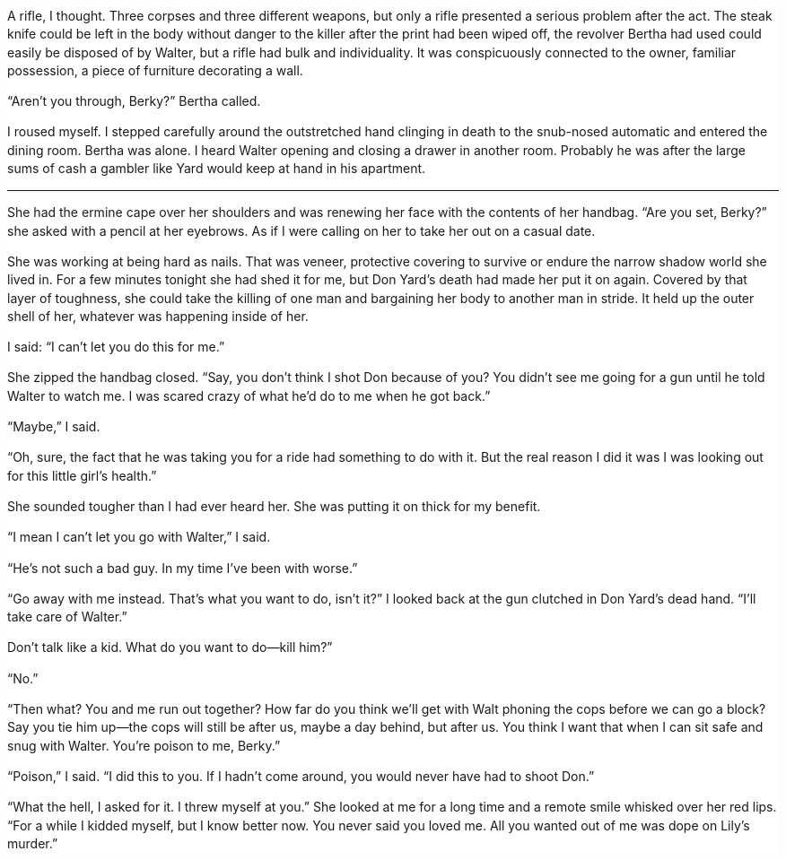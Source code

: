 A rifle, I thought. Three corpses and three different weapons, but only a rifle presented a serious problem after the act. The steak knife could be left in the body without danger to the killer after the print had been wiped off, the revolver Bertha had used could easily be disposed of by Walter, but a rifle had bulk and individuality. It was conspicuously connected to the owner, familiar possession, a piece of furniture decorating a wall.

“Aren’t you through, Berky?” Bertha called.

I roused myself. I stepped carefully around the outstretched hand clinging in death to the snub-nosed automatic and entered the dining room. Bertha was alone. I heard Walter opening and closing a drawer in another room. Probably he was after the large sums of cash a gambler like Yard would keep at hand in his apartment.

***

She had the ermine cape over her shoulders and was renewing her face with the contents of her handbag. “Are you set, Berky?” she asked with a pencil at her eyebrows. As if I were calling on her to take her out on a casual date.

She was working at being hard as nails. That was veneer, protective covering to survive or endure the narrow shadow world she lived in. For a few minutes tonight she had shed it for me, but Don Yard’s death had made her put it on again. Covered by that layer of toughness, she could take the killing of one man and bargaining her body to another man in stride. It held up the outer shell of her, whatever was happening inside of her.

I said: “I can’t let you do this for me.”

She zipped the handbag closed. “Say, you don’t think I shot Don because of you? You didn’t see me going for a gun until he told Walter to watch me. I was scared crazy of what he’d do to me when he got back.”

“Maybe,” I said.

“Oh, sure, the fact that he was taking you for a ride had something to do with it. But the real reason I did it was I was looking out for this little girl’s health.”

She sounded tougher than I had ever heard her. She was putting it on thick for my benefit.

“I mean I can’t let you go with Walter,” I said.

“He’s not such a bad guy. In my time I’ve been with worse.”

“Go away with me instead. That’s what you want to do, isn’t it?” I looked back at the gun clutched in Don Yard’s dead hand. “I’ll take care of Walter.”

Don’t talk like a kid. What do you want to do—kill him?”

“No.”

“Then what? You and me run out together? How far do you think we’ll get with Walt phoning the cops before we can go a block? Say you tie him up—the cops will still be after us, maybe a day behind, but after us. You think I want that when I can sit safe and snug with Walter. You’re poison to me, Berky.”

“Poison,” I said. “I did this to you. If I hadn’t come around, you would never have had to shoot Don.”

“What the hell, I asked for it. I threw myself at you.” She looked at me for a long time and a remote smile whisked over her red lips. “For a while I kidded myself, but I know better now. You never said you loved me. All you wanted out of me was dope on Lily’s murder.”
